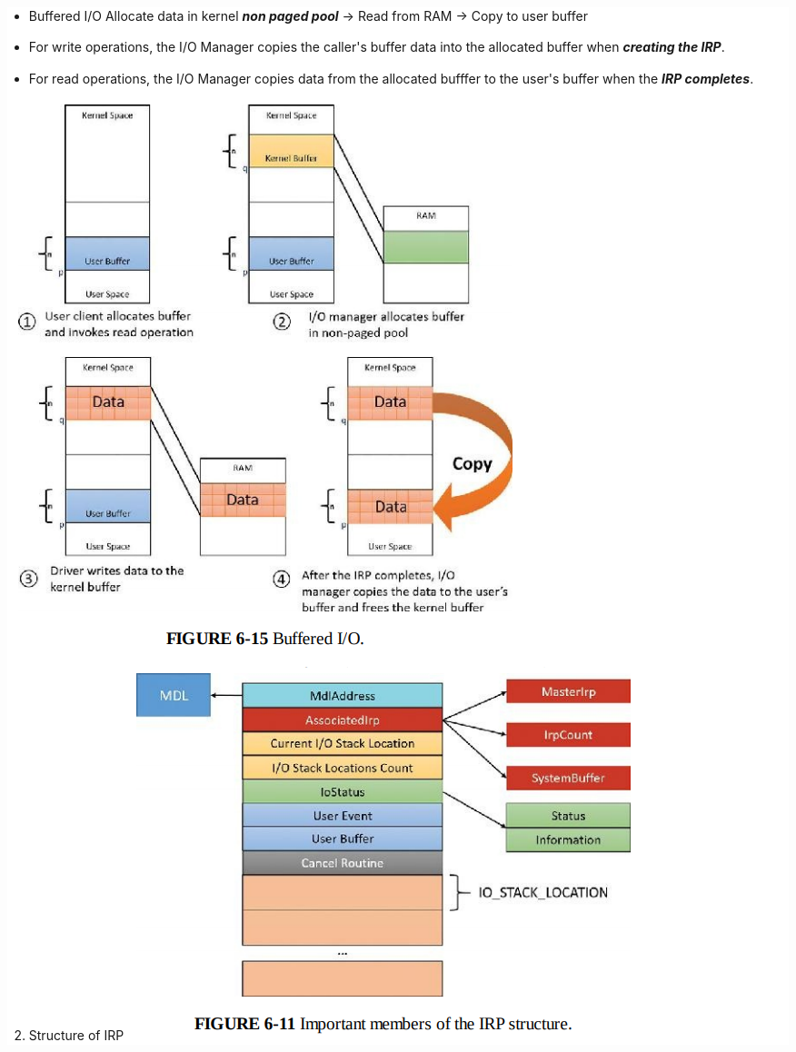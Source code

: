 - Buffered I/O
Allocate data in kernel ***non paged pool*** -> Read from RAM -> Copy to user buffer 

- For write operations, the I/O Manager copies the caller's buffer data into the allocated buffer when ***creating the IRP***.
- For read operations, the I/O Manager copies data from the allocated bufffer to the user's buffer when the ***IRP completes***. 

![plot](./Images/Buffered_IO.PNG)

2) Structure of IRP
![plot](./Images/IRP.PNG)
